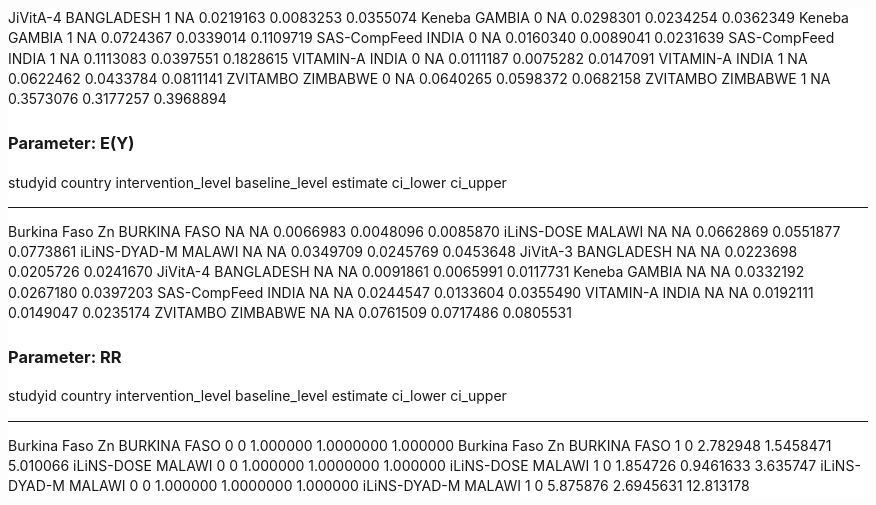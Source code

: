 JiVitA-4          BANGLADESH     1                    NA                0.0219163   0.0083253   0.0355074
Keneba            GAMBIA         0                    NA                0.0298301   0.0234254   0.0362349
Keneba            GAMBIA         1                    NA                0.0724367   0.0339014   0.1109719
SAS-CompFeed      INDIA          0                    NA                0.0160340   0.0089041   0.0231639
SAS-CompFeed      INDIA          1                    NA                0.1113083   0.0397551   0.1828615
VITAMIN-A         INDIA          0                    NA                0.0111187   0.0075282   0.0147091
VITAMIN-A         INDIA          1                    NA                0.0622462   0.0433784   0.0811141
ZVITAMBO          ZIMBABWE       0                    NA                0.0640265   0.0598372   0.0682158
ZVITAMBO          ZIMBABWE       1                    NA                0.3573076   0.3177257   0.3968894


### Parameter: E(Y)


studyid           country        intervention_level   baseline_level     estimate    ci_lower    ci_upper
----------------  -------------  -------------------  ---------------  ----------  ----------  ----------
Burkina Faso Zn   BURKINA FASO   NA                   NA                0.0066983   0.0048096   0.0085870
iLiNS-DOSE        MALAWI         NA                   NA                0.0662869   0.0551877   0.0773861
iLiNS-DYAD-M      MALAWI         NA                   NA                0.0349709   0.0245769   0.0453648
JiVitA-3          BANGLADESH     NA                   NA                0.0223698   0.0205726   0.0241670
JiVitA-4          BANGLADESH     NA                   NA                0.0091861   0.0065991   0.0117731
Keneba            GAMBIA         NA                   NA                0.0332192   0.0267180   0.0397203
SAS-CompFeed      INDIA          NA                   NA                0.0244547   0.0133604   0.0355490
VITAMIN-A         INDIA          NA                   NA                0.0192111   0.0149047   0.0235174
ZVITAMBO          ZIMBABWE       NA                   NA                0.0761509   0.0717486   0.0805531


### Parameter: RR


studyid           country        intervention_level   baseline_level    estimate    ci_lower    ci_upper
----------------  -------------  -------------------  ---------------  ---------  ----------  ----------
Burkina Faso Zn   BURKINA FASO   0                    0                 1.000000   1.0000000    1.000000
Burkina Faso Zn   BURKINA FASO   1                    0                 2.782948   1.5458471    5.010066
iLiNS-DOSE        MALAWI         0                    0                 1.000000   1.0000000    1.000000
iLiNS-DOSE        MALAWI         1                    0                 1.854726   0.9461633    3.635747
iLiNS-DYAD-M      MALAWI         0                    0                 1.000000   1.0000000    1.000000
iLiNS-DYAD-M      MALAWI         1                    0                 5.875876   2.6945631   12.813178